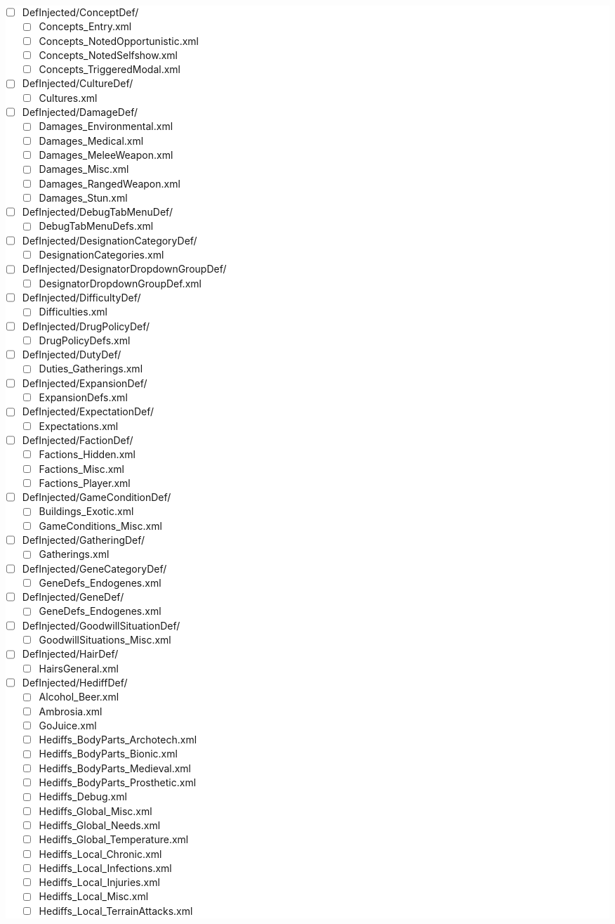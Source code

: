 - [ ] DefInjected/ConceptDef/
  - [ ] Concepts_Entry.xml
  - [ ] Concepts_NotedOpportunistic.xml
  - [ ] Concepts_NotedSelfshow.xml
  - [ ] Concepts_TriggeredModal.xml
- [ ] DefInjected/CultureDef/
  - [ ] Cultures.xml
- [ ] DefInjected/DamageDef/
  - [ ] Damages_Environmental.xml
  - [ ] Damages_Medical.xml
  - [ ] Damages_MeleeWeapon.xml
  - [ ] Damages_Misc.xml
  - [ ] Damages_RangedWeapon.xml
  - [ ] Damages_Stun.xml
- [ ] DefInjected/DebugTabMenuDef/
  - [ ] DebugTabMenuDefs.xml
- [ ] DefInjected/DesignationCategoryDef/
  - [ ] DesignationCategories.xml
- [ ] DefInjected/DesignatorDropdownGroupDef/
  - [ ] DesignatorDropdownGroupDef.xml
- [ ] DefInjected/DifficultyDef/
  - [ ] Difficulties.xml
- [ ] DefInjected/DrugPolicyDef/
  - [ ] DrugPolicyDefs.xml
- [ ] DefInjected/DutyDef/
  - [ ] Duties_Gatherings.xml
- [ ] DefInjected/ExpansionDef/
  - [ ] ExpansionDefs.xml
- [ ] DefInjected/ExpectationDef/
  - [ ] Expectations.xml
- [ ] DefInjected/FactionDef/
  - [ ] Factions_Hidden.xml
  - [ ] Factions_Misc.xml
  - [ ] Factions_Player.xml
- [ ] DefInjected/GameConditionDef/
  - [ ] Buildings_Exotic.xml
  - [ ] GameConditions_Misc.xml
- [ ] DefInjected/GatheringDef/
  - [ ] Gatherings.xml
- [ ] DefInjected/GeneCategoryDef/
  - [ ] GeneDefs_Endogenes.xml
- [ ] DefInjected/GeneDef/
  - [ ] GeneDefs_Endogenes.xml
- [ ] DefInjected/GoodwillSituationDef/
  - [ ] GoodwillSituations_Misc.xml
- [ ] DefInjected/HairDef/
  - [ ] HairsGeneral.xml
- [ ] DefInjected/HediffDef/
  - [ ] Alcohol_Beer.xml
  - [ ] Ambrosia.xml
  - [ ] GoJuice.xml
  - [ ] Hediffs_BodyParts_Archotech.xml
  - [ ] Hediffs_BodyParts_Bionic.xml
  - [ ] Hediffs_BodyParts_Medieval.xml
  - [ ] Hediffs_BodyParts_Prosthetic.xml
  - [ ] Hediffs_Debug.xml
  - [ ] Hediffs_Global_Misc.xml
  - [ ] Hediffs_Global_Needs.xml
  - [ ] Hediffs_Global_Temperature.xml
  - [ ] Hediffs_Local_Chronic.xml
  - [ ] Hediffs_Local_Infections.xml
  - [ ] Hediffs_Local_Injuries.xml
  - [ ] Hediffs_Local_Misc.xml
  - [ ] Hediffs_Local_TerrainAttacks.xml